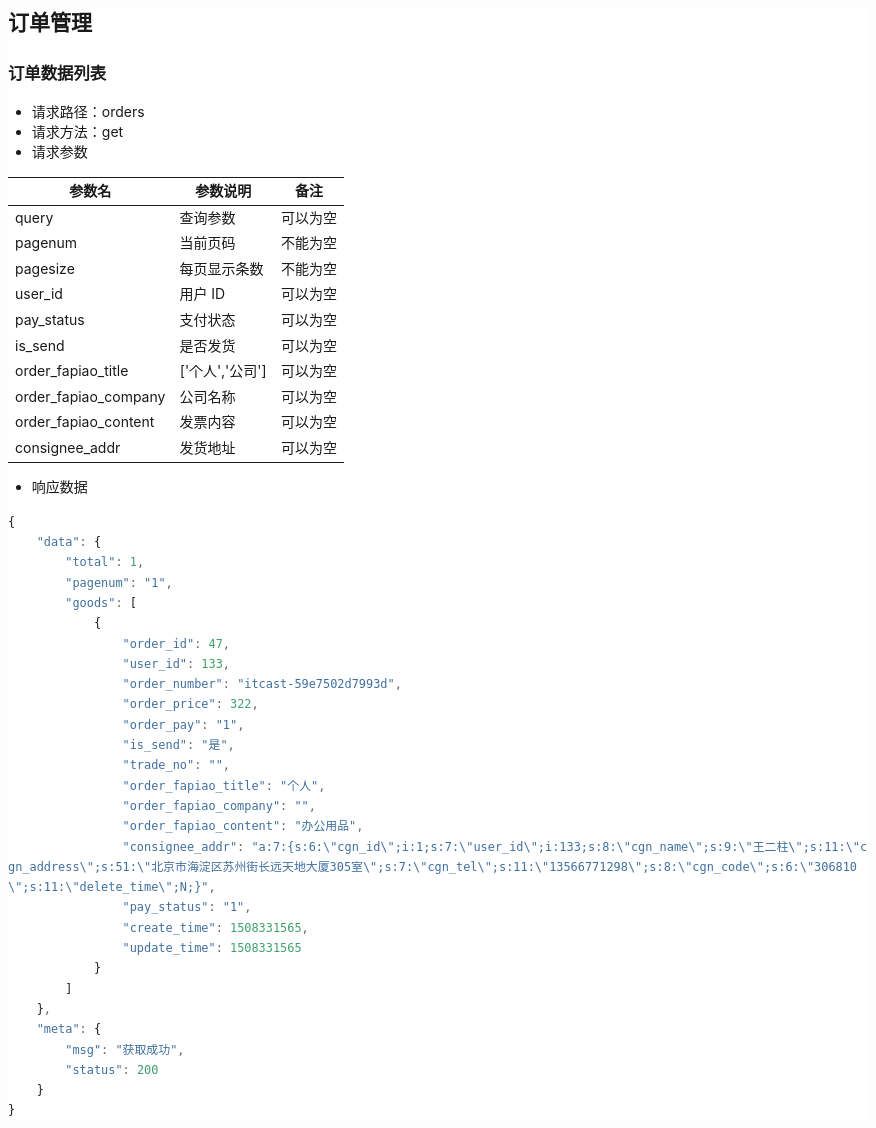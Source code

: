 ## 订单管理

### 订单数据列表

* 请求路径：orders
* 请求方法：get
* 请求参数

| 参数名                  | 参数说明        | 备注   |
| -------------------- | ----------- | ---- |
| query                | 查询参数        | 可以为空 |
| pagenum              | 当前页码        | 不能为空 |
| pagesize             | 每页显示条数      | 不能为空 |
| user_id              | 用户 ID       | 可以为空 |
| pay_status           | 支付状态        | 可以为空 |
| is_send              | 是否发货        | 可以为空 |
| order_fapiao_title   | ['个人','公司'] | 可以为空 |
| order_fapiao_company | 公司名称        | 可以为空 |
| order_fapiao_content | 发票内容        | 可以为空 |
| consignee_addr       | 发货地址        | 可以为空 |

* 响应数据

```javascript
{
    "data": {
        "total": 1,
        "pagenum": "1",
        "goods": [
            {
                "order_id": 47,
                "user_id": 133,
                "order_number": "itcast-59e7502d7993d",
                "order_price": 322,
                "order_pay": "1",
                "is_send": "是",
                "trade_no": "",
                "order_fapiao_title": "个人",
                "order_fapiao_company": "",
                "order_fapiao_content": "办公用品",
                "consignee_addr": "a:7:{s:6:\"cgn_id\";i:1;s:7:\"user_id\";i:133;s:8:\"cgn_name\";s:9:\"王二柱\";s:11:\"cgn_address\";s:51:\"北京市海淀区苏州街长远天地大厦305室\";s:7:\"cgn_tel\";s:11:\"13566771298\";s:8:\"cgn_code\";s:6:\"306810\";s:11:\"delete_time\";N;}",
                "pay_status": "1",
                "create_time": 1508331565,
                "update_time": 1508331565
            }
        ]
    },
    "meta": {
        "msg": "获取成功",
        "status": 200
    }
}
```
